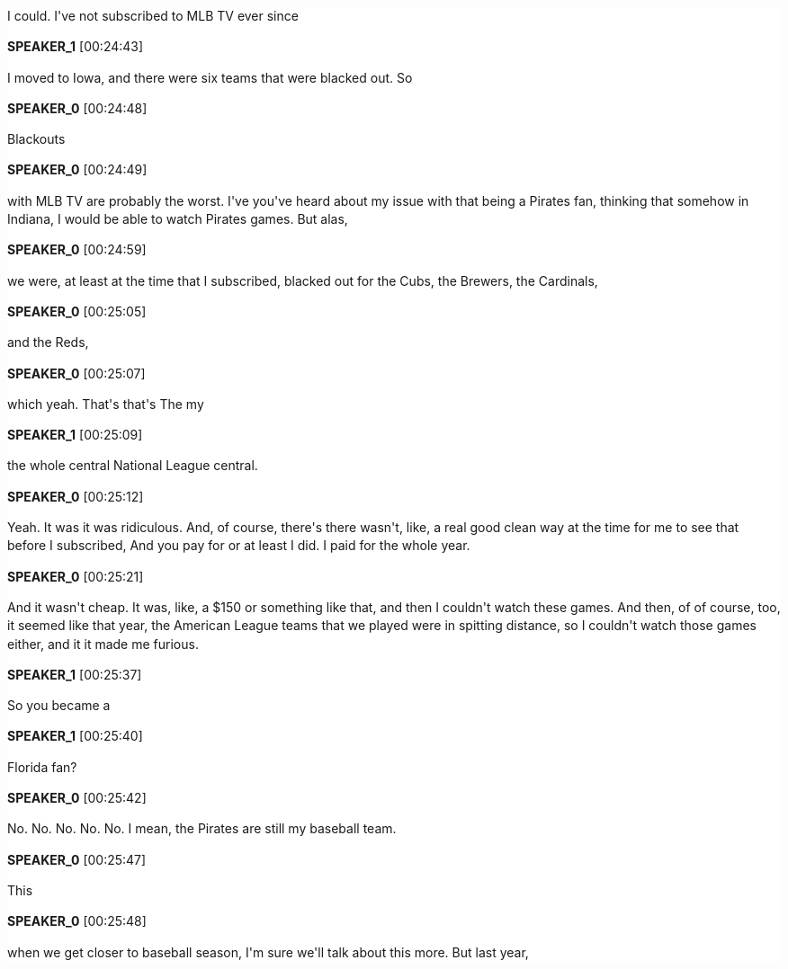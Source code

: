 I could. I've not subscribed to MLB TV ever since

**SPEAKER_1** [00:24:43]

I moved to Iowa, and there were six teams that were blacked out. So

**SPEAKER_0** [00:24:48]

Blackouts

**SPEAKER_0** [00:24:49]

with MLB TV are probably the worst. I've you've heard about my issue with that being a Pirates fan, thinking that somehow in Indiana, I would be able to watch Pirates games. But alas,

**SPEAKER_0** [00:24:59]

we were, at least at the time that I subscribed, blacked out for the Cubs, the Brewers, the Cardinals,

**SPEAKER_0** [00:25:05]

and the Reds,

**SPEAKER_0** [00:25:07]

which yeah. That's that's The my

**SPEAKER_1** [00:25:09]

the whole central National League central.

**SPEAKER_0** [00:25:12]

Yeah. It was it was ridiculous. And, of course, there's there wasn't, like, a real good clean way at the time for me to see that before I subscribed, And you pay for or at least I did. I paid for the whole year.

**SPEAKER_0** [00:25:21]

And it wasn't cheap. It was, like, a $150 or something like that, and then I couldn't watch these games. And then, of of course, too, it seemed like that year, the American League teams that we played were in spitting distance, so I couldn't watch those games either, and it it made me furious.

**SPEAKER_1** [00:25:37]

So you became a

**SPEAKER_1** [00:25:40]

Florida fan?

**SPEAKER_0** [00:25:42]

No. No. No. No. No. I mean, the Pirates are still my baseball team.

**SPEAKER_0** [00:25:47]

This

**SPEAKER_0** [00:25:48]

when we get closer to baseball season, I'm sure we'll talk about this more. But last year,
